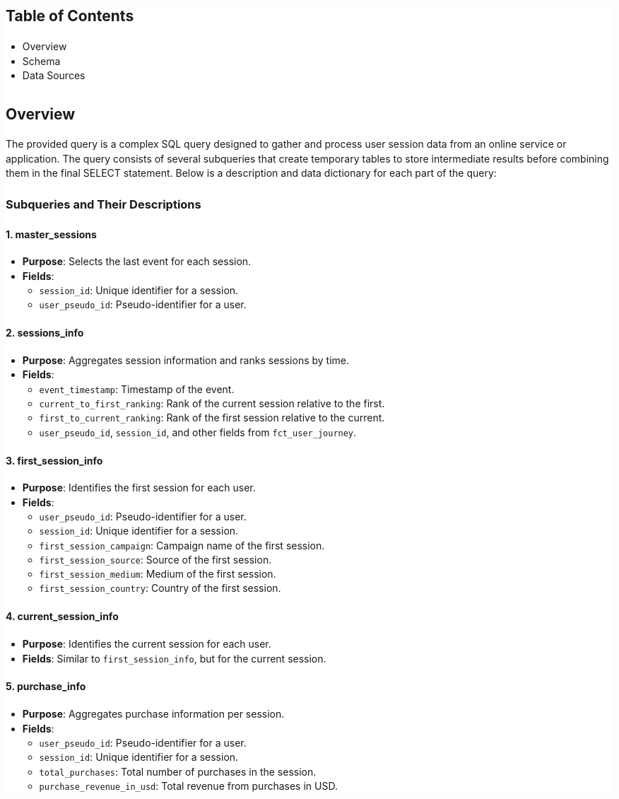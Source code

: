 ## Table of Contents

- Overview
- Schema
- Data Sources


## Overview

The provided query is a complex SQL query designed to gather and process user session data from an online service or application. The query consists of several subqueries that create temporary tables to store intermediate results before combining them in the final SELECT statement. Below is a description and data dictionary for each part of the query:

### Subqueries and Their Descriptions

#### 1. master_sessions
- **Purpose**: Selects the last event for each session.
- **Fields**:
  - `session_id`: Unique identifier for a session.
  - `user_pseudo_id`: Pseudo-identifier for a user.

#### 2. sessions_info
- **Purpose**: Aggregates session information and ranks sessions by time.
- **Fields**:
  - `event_timestamp`: Timestamp of the event.
  - `current_to_first_ranking`: Rank of the current session relative to the first.
  - `first_to_current_ranking`: Rank of the first session relative to the current.
  - `user_pseudo_id`, `session_id`, and other fields from `fct_user_journey`.

#### 3. first_session_info
- **Purpose**: Identifies the first session for each user.
- **Fields**:
  - `user_pseudo_id`: Pseudo-identifier for a user.
  - `session_id`: Unique identifier for a session.
  - `first_session_campaign`: Campaign name of the first session.
  - `first_session_source`: Source of the first session.
  - `first_session_medium`: Medium of the first session.
  - `first_session_country`: Country of the first session.

#### 4. current_session_info
- **Purpose**: Identifies the current session for each user.
- **Fields**: Similar to `first_session_info`, but for the current session.

#### 5. purchase_info
- **Purpose**: Aggregates purchase information per session.
- **Fields**:
  - `user_pseudo_id`: Pseudo-identifier for a user.
  - `session_id`: Unique identifier for a session.
  - `total_purchases`: Total number of purchases in the session.
  - `purchase_revenue_in_usd`: Total revenue from purchases in USD.
